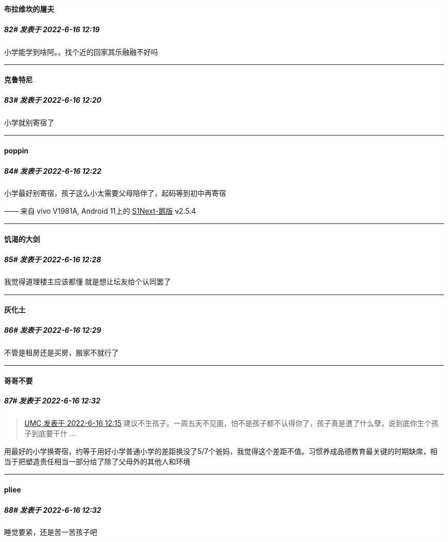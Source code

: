 ####  布拉维坎的屠夫  
##### 82#       发表于 2022-6-16 12:19

小学能学到啥阿。。找个近的回家其乐融融不好吗

*****

####  克鲁特尼  
##### 83#       发表于 2022-6-16 12:20

小学就别寄宿了

*****

####  poppin  
##### 84#       发表于 2022-6-16 12:22

小学最好别寄宿，孩子这么小太需要父母陪伴了，起码等到初中再寄宿

—— 来自 vivo V1981A, Android 11上的 [S1Next-鹅版](https://github.com/ykrank/S1-Next/releases) v2.5.4



*****

####  饥渴的大剑  
##### 85#       发表于 2022-6-16 12:28

我觉得道理楼主应该都懂 就是想让坛友给个认同罢了

*****

####  灰化土  
##### 86#       发表于 2022-6-16 12:29

不管是租房还是买房，搬家不就行了



*****

####  哥哥不要  
##### 87#       发表于 2022-6-16 12:32

<blockquote><a href="httphttps://bbs.saraba1st.com/2b/forum.php?mod=redirect&amp;goto=findpost&amp;pid=56290006&amp;ptid=2076119" target="_blank">UMC 发表于 2022-6-16 12:15</a>
建议不生孩子。一周五天不见面，怕不是孩子都不认得你了，孩子真是遭了什么孽，说到底你生个孩子到底要干什 ...</blockquote>
用最好的小学换寄宿，约等于用好小学普通小学的差距换没了5/7个爸妈，我觉得这个差距不值。习惯养成品德教育最关键的时期缺席，相当于把塑造责任相当一部分给了除了父母外的其他人和环境

*****

####  pliee  
##### 88#       发表于 2022-6-16 12:32

睡觉要紧，还是苦一苦孩子吧
